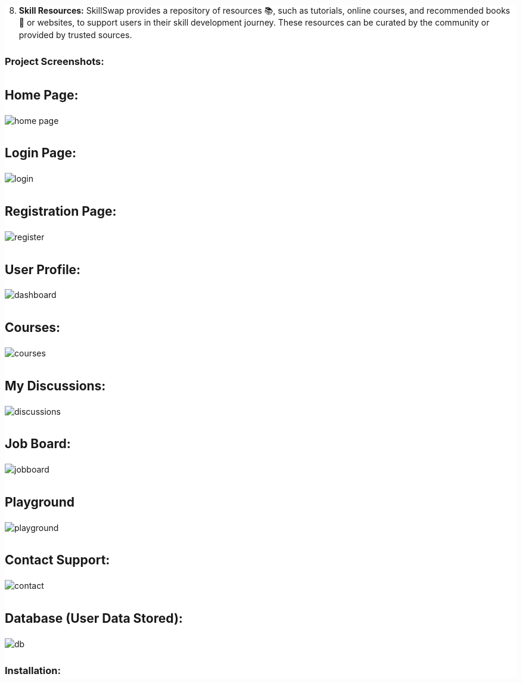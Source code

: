 8. **Skill Resources:** SkillSwap provides a repository of resources 📚, such as tutorials, online courses, and recommended books 📖 or websites, to support users in their skill development journey. These resources can be curated by the community or provided by trusted sources.

### Project Screenshots:

## Home Page:
![home page](https://github.com/venkateswarlupambha/EmpowerSkill-Community-Upskilling-Platform/assets/110820099/fac17b34-e459-435c-b797-81b5d70c9bc5)

## Login Page:
![login](https://github.com/venkateswarlupambha/EmpowerSkill-Community-Upskilling-Platform/assets/110820099/959c85ec-1c00-4d60-9069-b324c8a1f17d)

## Registration Page:
![register](https://github.com/venkateswarlupambha/EmpowerSkill-Community-Upskilling-Platform/assets/110820099/41000919-ba26-49cd-b036-2c7abaa9a4ba)

## User Profile:
![dashboard](https://github.com/venkateswarlupambha/EmpowerSkill-Community-Upskilling-Platform/assets/110820099/3c1e56dc-d1d0-417c-a99b-f64107d61a42)

## Courses:
![courses](https://github.com/venkateswarlupambha/EmpowerSkill-Community-Upskilling-Platform/assets/110820099/571fab70-c80e-40a1-944a-6032a43f068d)

## My Discussions:
![discussions](https://github.com/venkateswarlupambha/EmpowerSkill-Community-Upskilling-Platform/assets/110820099/35a8c1ef-ba4a-4c90-b8ef-7f3745c15841)

## Job Board:
![jobboard](https://github.com/venkateswarlupambha/EmpowerSkill-Community-Upskilling-Platform/assets/110820099/5a1f2cc9-bde5-425f-9fd1-69539bf44151)

## Playground
![playground](https://github.com/venkateswarlupambha/EmpowerSkill-Community-Upskilling-Platform/assets/110820099/c4c51901-2df6-4f59-91db-577cd533b618)

## Contact Support:
![contact](https://github.com/venkateswarlupambha/EmpowerSkill-Community-Upskilling-Platform/assets/110820099/92dd4e56-7a32-447c-a619-f0d455e8fd3f)

## Database (User Data Stored):
![db](https://github.com/venkateswarlupambha/EmpowerSkill-Community-Upskilling-Platform/assets/110820099/5abb53d5-47cd-4631-9776-9972480c5616)


### Installation:
